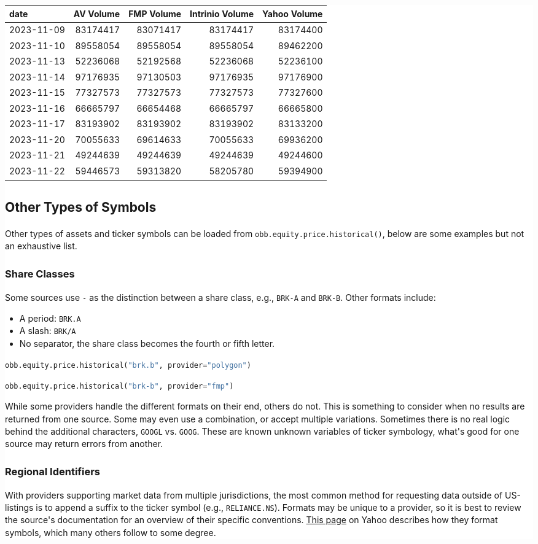 | date          |   AV Volume |   FMP Volume |   Intrinio Volume |   Yahoo Volume |
|:--------------|------------:|-------------:|------------------:|---------------:|
| 2023-11-09  | 83174417 |     83071417 |       83174417 |       83174400 |
| 2023-11-10  | 89558054 |     89558054 |       89558054 |       89462200 |
| 2023-11-13  | 52236068 |     52192568 |       52236068 |       52236100 |
| 2023-11-14  | 97176935 |     97130503 |      97176935 |       97176900 |
| 2023-11-15  | 77327573 |     77327573 |      77327573 |       77327600 |
| 2023-11-16  | 66665797 |     66654468 |       66665797 |       66665800 |
| 2023-11-17  | 83193902 |     83193902 |       83193902 |       83133200 |
| 2023-11-20  | 70055633 |     69614633 |       70055633 |       69936200 |
| 2023-11-21  | 49244639 |     49244639 |       49244639 |       49244600 |
| 2023-11-22  | 59446573 |     59313820 |       58205780 |       59394900 |

## Other Types of Symbols

Other types of assets and ticker symbols can be loaded from `obb.equity.price.historical()`, below are some examples but not an exhaustive list.

### Share Classes

Some sources use `-` as the distinction between a share class, e.g., `BRK-A` and `BRK-B`. Other formats include:

- A period: `BRK.A`
- A slash: `BRK/A`
- No separator, the share class becomes the fourth or fifth letter.

```python
obb.equity.price.historical("brk.b", provider="polygon")
```

```python
obb.equity.price.historical("brk-b", provider="fmp")
```

While some providers handle the different formats on their end, others do not. This is something to consider when no results are returned from one source. Some may even use a combination, or accept multiple variations. Sometimes there is no real logic behind the additional characters, `GOOGL` vs. `GOOG`. These are known unknown variables of ticker symbology, what's good for one source may return errors from another.

### Regional Identifiers

With providers supporting market data from multiple jurisdictions, the most common method for requesting data outside of US-listings is to append a suffix to the ticker symbol (e.g., `RELIANCE.NS`). Formats may be unique to a provider, so it is best to review the source's documentation for an overview of their specific conventions. [This page](https://help.yahoo.com/kb/SLN2310.html) on Yahoo describes how they format symbols, which many others follow to some degree.
